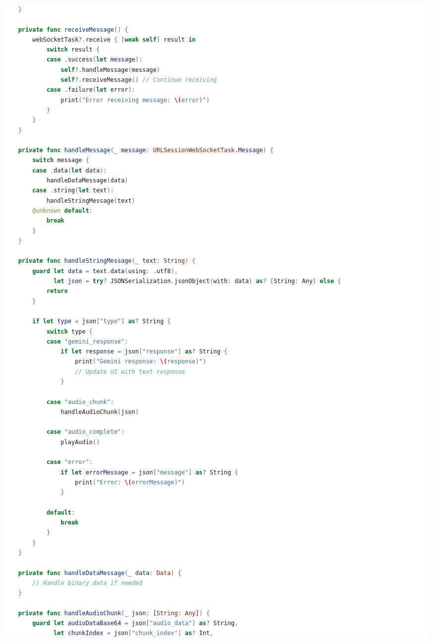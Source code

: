 ```swift
    }
    
    private func receiveMessage() {
        webSocketTask?.receive { [weak self] result in
            switch result {
            case .success(let message):
                self?.handleMessage(message)
                self?.receiveMessage() // Continue receiving
            case .failure(let error):
                print("Error receiving message: \(error)")
            }
        }
    }
    
    private func handleMessage(_ message: URLSessionWebSocketTask.Message) {
        switch message {
        case .data(let data):
            handleDataMessage(data)
        case .string(let text):
            handleStringMessage(text)
        @unknown default:
            break
        }
    }
    
    private func handleStringMessage(_ text: String) {
        guard let data = text.data(using: .utf8),
              let json = try? JSONSerialization.jsonObject(with: data) as? [String: Any] else {
            return
        }
        
        if let type = json["type"] as? String {
            switch type {
            case "gemini_response":
                if let response = json["response"] as? String {
                    print("Gemini response: \(response)")
                    // Update UI with text response
                }
                
            case "audio_chunk":
                handleAudioChunk(json)
                
            case "audio_complete":
                playAudio()
                
            case "error":
                if let errorMessage = json["message"] as? String {
                    print("Error: \(errorMessage)")
                }
                
            default:
                break
            }
        }
    }
    
    private func handleDataMessage(_ data: Data) {
        // Handle binary data if needed
    }
    
    private func handleAudioChunk(_ json: [String: Any]) {
        guard let audioDataBase64 = json["audio_data"] as? String,
              let chunkIndex = json["chunk_index"] as? Int,
```